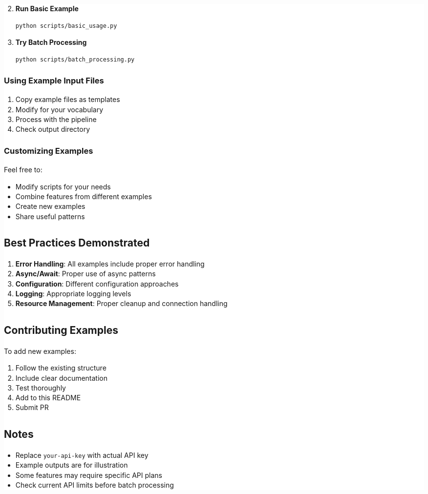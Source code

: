 2. **Run Basic Example**
   ```bash
   python scripts/basic_usage.py
   ```

3. **Try Batch Processing**
   ```bash
   python scripts/batch_processing.py
   ```

### Using Example Input Files

1. Copy example files as templates
2. Modify for your vocabulary
3. Process with the pipeline
4. Check output directory

### Customizing Examples

Feel free to:
- Modify scripts for your needs
- Combine features from different examples
- Create new examples
- Share useful patterns

## Best Practices Demonstrated

1. **Error Handling**: All examples include proper error handling
2. **Async/Await**: Proper use of async patterns
3. **Configuration**: Different configuration approaches
4. **Logging**: Appropriate logging levels
5. **Resource Management**: Proper cleanup and connection handling

## Contributing Examples

To add new examples:
1. Follow the existing structure
2. Include clear documentation
3. Test thoroughly
4. Add to this README
5. Submit PR

## Notes

- Replace `your-api-key` with actual API key
- Example outputs are for illustration
- Some features may require specific API plans
- Check current API limits before batch processing